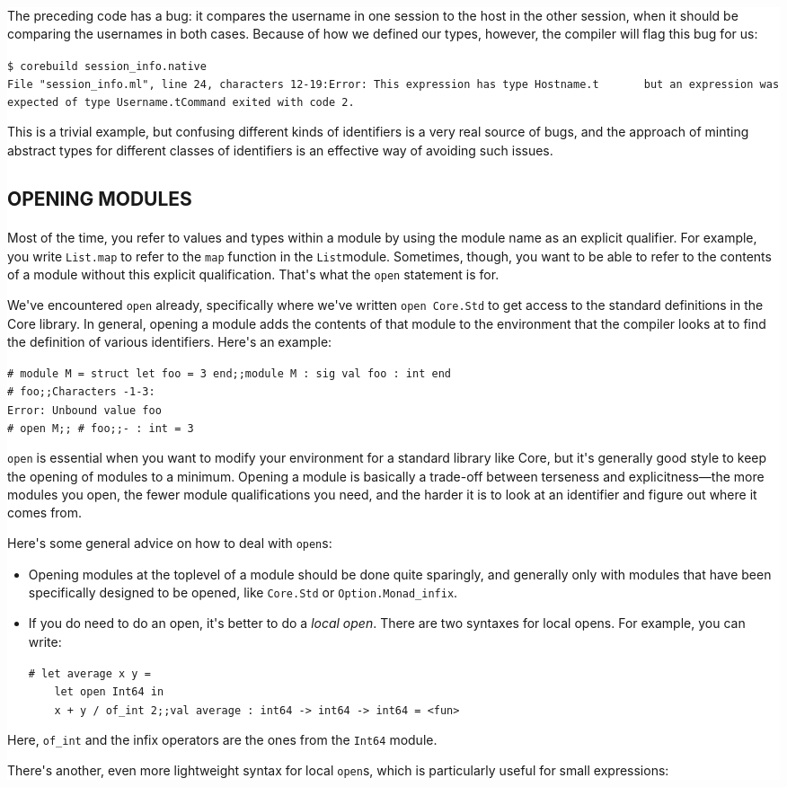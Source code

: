 The preceding code has a bug: it compares the username in one session to the host in the other session, when it should be comparing the usernames in both cases. Because of how we defined our types, however, the compiler will flag this bug for us:

```text
$ corebuild session_info.native
File "session_info.ml", line 24, characters 12-19:Error: This expression has type Hostname.t       but an expression was expected of type Username.tCommand exited with code 2.
```

This is a trivial example, but confusing different kinds of identifiers is a very real source of bugs, and the approach of minting abstract types for different classes of identifiers is an effective way of avoiding such issues.

## OPENING MODULES

Most of the time, you refer to values and types within a module by using the module name as an explicit qualifier. For example, you write `List.map` to refer to the `map` function in the `List`module. Sometimes, though, you want to be able to refer to the contents of a module without this explicit qualification. That's what the `open` statement is for.

We've encountered `open` already, specifically where we've written `open Core.Std` to get access to the standard definitions in the Core library. In general, opening a module adds the contents of that module to the environment that the compiler looks at to find the definition of various identifiers. Here's an example:

```text
# module M = struct let foo = 3 end;;module M : sig val foo : int end
# foo;;Characters -1-3:
Error: Unbound value foo
# open M;; # foo;;- : int = 3
```

`open` is essential when you want to modify your environment for a standard library like Core, but it's generally good style to keep the opening of modules to a minimum. Opening a module is basically a trade-off between terseness and explicitness—the more modules you open, the fewer module qualifications you need, and the harder it is to look at an identifier and figure out where it comes from.

Here's some general advice on how to deal with `open`s:

- Opening modules at the toplevel of a module should be done quite sparingly, and generally only with modules that have been specifically designed to be opened, like `Core.Std` or `Option.Monad_infix`.
- If you do need to do an open, it's better to do a _local open_. There are two syntaxes for local opens. For example, you can write:

  ```text
  # let average x y =
      let open Int64 in
      x + y / of_int 2;;val average : int64 -> int64 -> int64 = <fun>
  ```

Here, `of_int` and the infix operators are the ones from the `Int64` module.

There's another, even more lightweight syntax for local `open`s, which is particularly useful for small expressions:
